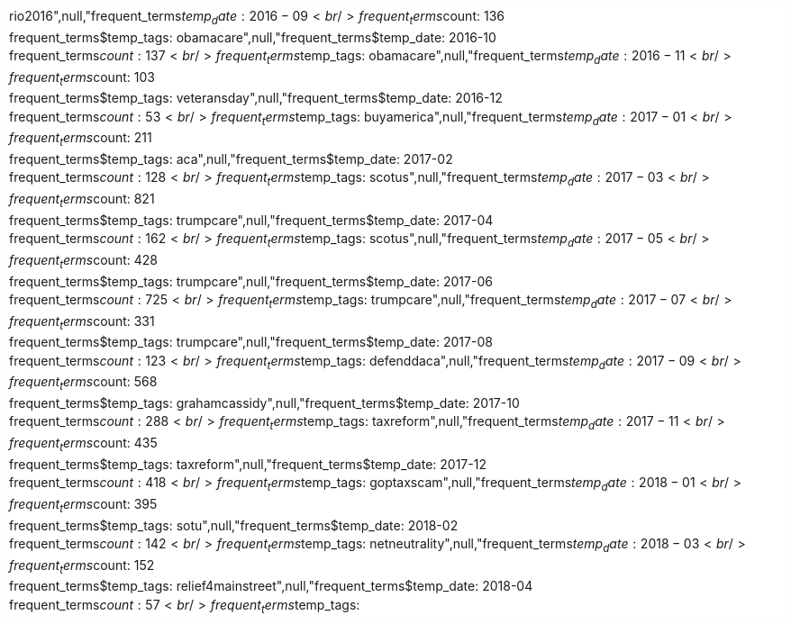 rio2016",null,"frequent_terms$temp_date: 2016-09<br />frequent_terms$count: 136<br />frequent_terms$temp_tags: obamacare",null,"frequent_terms$temp_date: 2016-10<br />frequent_terms$count: 137<br />frequent_terms$temp_tags: obamacare",null,"frequent_terms$temp_date: 2016-11<br />frequent_terms$count: 103<br />frequent_terms$temp_tags: veteransday",null,"frequent_terms$temp_date: 2016-12<br />frequent_terms$count:  53<br />frequent_terms$temp_tags: buyamerica",null,"frequent_terms$temp_date: 2017-01<br />frequent_terms$count: 211<br />frequent_terms$temp_tags: aca",null,"frequent_terms$temp_date: 2017-02<br />frequent_terms$count: 128<br />frequent_terms$temp_tags: scotus",null,"frequent_terms$temp_date: 2017-03<br />frequent_terms$count: 821<br />frequent_terms$temp_tags: trumpcare",null,"frequent_terms$temp_date: 2017-04<br />frequent_terms$count: 162<br />frequent_terms$temp_tags: scotus",null,"frequent_terms$temp_date: 2017-05<br />frequent_terms$count: 428<br />frequent_terms$temp_tags: trumpcare",null,"frequent_terms$temp_date: 2017-06<br />frequent_terms$count: 725<br />frequent_terms$temp_tags: trumpcare",null,"frequent_terms$temp_date: 2017-07<br />frequent_terms$count: 331<br />frequent_terms$temp_tags: trumpcare",null,"frequent_terms$temp_date: 2017-08<br />frequent_terms$count: 123<br />frequent_terms$temp_tags: defenddaca",null,"frequent_terms$temp_date: 2017-09<br />frequent_terms$count: 568<br />frequent_terms$temp_tags: grahamcassidy",null,"frequent_terms$temp_date: 2017-10<br />frequent_terms$count: 288<br />frequent_terms$temp_tags: taxreform",null,"frequent_terms$temp_date: 2017-11<br />frequent_terms$count: 435<br />frequent_terms$temp_tags: taxreform",null,"frequent_terms$temp_date: 2017-12<br />frequent_terms$count: 418<br />frequent_terms$temp_tags: goptaxscam",null,"frequent_terms$temp_date: 2018-01<br />frequent_terms$count: 395<br />frequent_terms$temp_tags: sotu",null,"frequent_terms$temp_date: 2018-02<br />frequent_terms$count: 142<br />frequent_terms$temp_tags: netneutrality",null,"frequent_terms$temp_date: 2018-03<br />frequent_terms$count: 152<br />frequent_terms$temp_tags: relief4mainstreet",null,"frequent_terms$temp_date: 2018-04<br />frequent_terms$count:  57<br />frequent_terms$temp_tags: